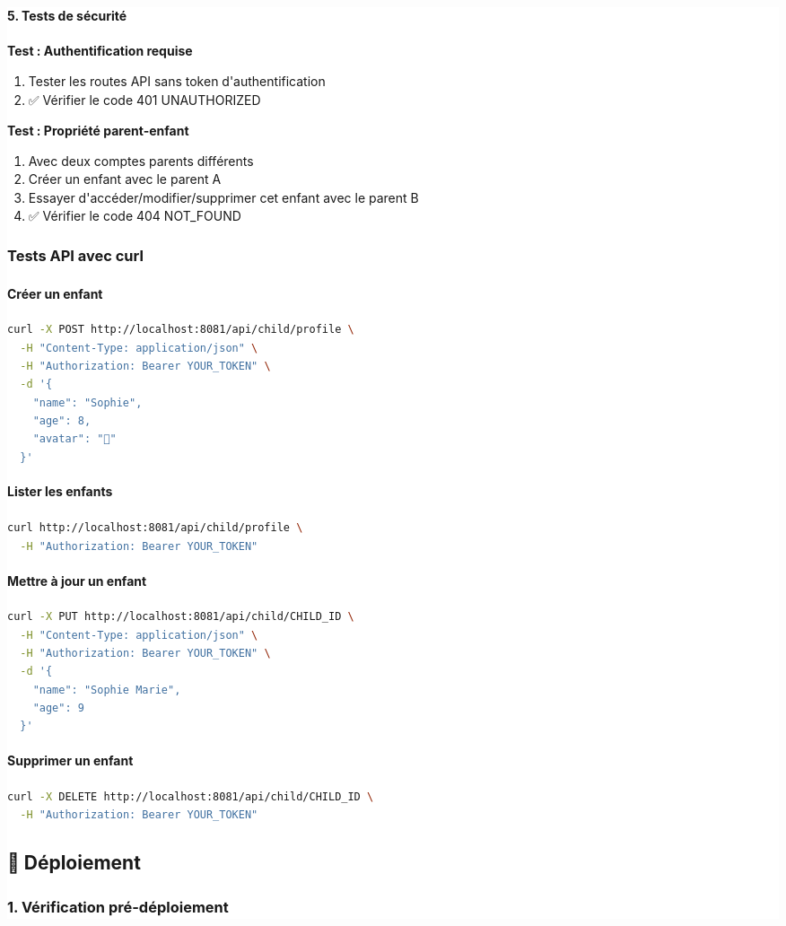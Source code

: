 #### 5. Tests de sécurité

**Test : Authentification requise**
1. Tester les routes API sans token d'authentification
2. ✅ Vérifier le code 401 UNAUTHORIZED

**Test : Propriété parent-enfant**
1. Avec deux comptes parents différents
2. Créer un enfant avec le parent A
3. Essayer d'accéder/modifier/supprimer cet enfant avec le parent B
4. ✅ Vérifier le code 404 NOT_FOUND

### Tests API avec curl

#### Créer un enfant
```bash
curl -X POST http://localhost:8081/api/child/profile \
  -H "Content-Type: application/json" \
  -H "Authorization: Bearer YOUR_TOKEN" \
  -d '{
    "name": "Sophie",
    "age": 8,
    "avatar": "🦄"
  }'
```

#### Lister les enfants
```bash
curl http://localhost:8081/api/child/profile \
  -H "Authorization: Bearer YOUR_TOKEN"
```

#### Mettre à jour un enfant
```bash
curl -X PUT http://localhost:8081/api/child/CHILD_ID \
  -H "Content-Type: application/json" \
  -H "Authorization: Bearer YOUR_TOKEN" \
  -d '{
    "name": "Sophie Marie",
    "age": 9
  }'
```

#### Supprimer un enfant
```bash
curl -X DELETE http://localhost:8081/api/child/CHILD_ID \
  -H "Authorization: Bearer YOUR_TOKEN"
```

## 🚀 Déploiement

### 1. Vérification pré-déploiement
